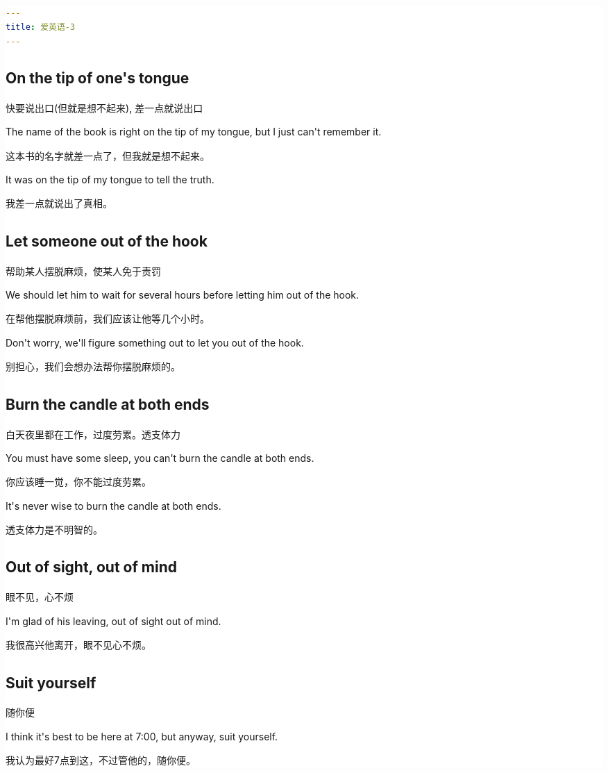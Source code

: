 ```yaml
---
title: 爱英语-3
---
```


## On the tip of one's tongue

快要说出口(但就是想不起来), 差一点就说出口

The name of the book is right on the tip of my tongue, but I just can't remember it.

这本书的名字就差一点了，但我就是想不起来。

It was on the tip of my tongue to tell the truth.

我差一点就说出了真相。

## Let someone out of the hook

帮助某人摆脱麻烦，使某人免于责罚

We should let him to wait for several hours before letting him out of the hook.

在帮他摆脱麻烦前，我们应该让他等几个小时。

Don't worry, we'll figure something out to let you out of the hook.

别担心，我们会想办法帮你摆脱麻烦的。

## Burn the candle at both ends

白天夜里都在工作，过度劳累。透支体力

You must have some sleep, you can't burn the candle at both ends.

你应该睡一觉，你不能过度劳累。

It's never wise to burn the candle at both ends.

透支体力是不明智的。

## Out of sight, out of mind

眼不见，心不烦

I'm glad of his leaving, out of sight out of mind.

我很高兴他离开，眼不见心不烦。

## Suit yourself

随你便

I think it's best to be here at 7:00, but anyway, suit yourself.

我认为最好7点到这，不过管他的，随你便。
